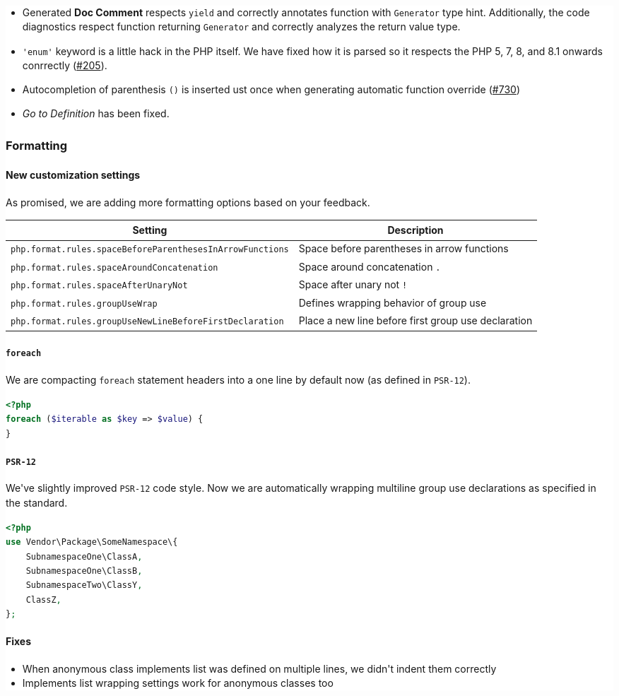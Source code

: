 - Generated **Doc Comment** respects `yield` and correctly annotates function with `Generator` type hint. Additionally, the code diagnostics respect function returning `Generator` and correctly analyzes the return value type.

- `'enum'` keyword is a little hack in the PHP itself. We have fixed how it is parsed so it respects the PHP 5, 7, 8, and 8.1 onwards conrrectly ([#205](https://github.com/DEVSENSE/phptools-docs/issues/205)).

- Autocompletion of parenthesis `()` is inserted ust once when generating automatic function override ([#730](https://community.devsense.com/d/730))

- _Go to Definition_ has been fixed.

### Formatting

#### New customization settings

As promised, we are adding more formatting options based on your feedback.

|Setting|Description|
|-------|-----------|
|`php.format.rules.spaceBeforeParenthesesInArrowFunctions`|Space before parentheses in arrow functions|
|`php.format.rules.spaceAroundConcatenation`|Space around concatenation `.`|
|`php.format.rules.spaceAfterUnaryNot`|Space after unary not `!`|
|`php.format.rules.groupUseWrap`| Defines wrapping behavior of group use |
|`php.format.rules.groupUseNewLineBeforeFirstDeclaration`|Place a new line before first group use declaration|


#### `foreach`

We are compacting `foreach` statement headers into a one line by default now (as defined in `PSR-12`).

```php
<?php 
foreach ($iterable as $key => $value) {
}
```

#### `PSR-12`

We've slightly improved `PSR-12` code style. Now we are automatically wrapping multiline group use declarations as specified in the standard.

```php
<?php
use Vendor\Package\SomeNamespace\{
    SubnamespaceOne\ClassA,
    SubnamespaceOne\ClassB,
    SubnamespaceTwo\ClassY,
    ClassZ,
};
```

#### Fixes

- When anonymous class implements list was defined on multiple lines, we didn't indent them correctly
- Implements list wrapping settings work for anonymous classes too


